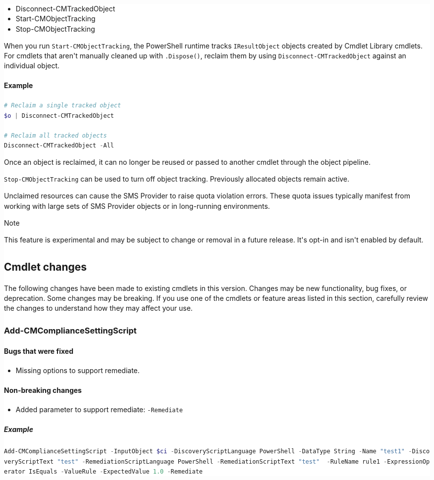 - Disconnect-CMTrackedObject
- Start-CMObjectTracking
- Stop-CMObjectTracking

When you run `Start-CMObjectTracking`, the PowerShell runtime tracks `IResultObject` objects created by Cmdlet Library cmdlets. For cmdlets that aren't manually cleaned up with `.Dispose()`, reclaim them by using `Disconnect-CMTrackedObject` against an individual object.

#### Example

```powershell
# Reclaim a single tracked object
$o | Disconnect-CMTrackedObject

# Reclaim all tracked objects
Disconnect-CMTrackedObject -All
```

Once an object is reclaimed, it can no longer be reused or passed to another cmdlet through the object pipeline.

`Stop-CMObjectTracking` can be used to turn off object tracking. Previously allocated objects remain active.

Unclaimed resources can cause the SMS Provider to raise quota violation errors. These quota issues typically manifest from working with large sets of SMS Provider objects or in long-running environments.

> [!NOTE]  
> This feature is experimental and may be subject to change or removal in a future release. It's opt-in and isn't enabled by default.  


## Cmdlet changes

The following changes have been made to existing cmdlets in this version. Changes may be new functionality, bug fixes, or deprecation. Some changes may be breaking. If you use one of the cmdlets or feature areas listed in this section, carefully review the changes to understand how they may affect your use.



### Add-CMComplianceSettingScript

#### Bugs that were fixed

- Missing options to support remediate.

#### Non-breaking changes

- Added parameter to support remediate: `-Remediate`

##### Example

```Powershell
Add-CMComplianceSettingScript -InputObject $ci -DiscoveryScriptLanguage PowerShell -DataType String -Name "test1" -DiscoveryScriptText "test" -RemediationScriptLanguage PowerShell -RemediationScriptText "test"  -RuleName rule1 -ExpressionOperator IsEquals -ValueRule -ExpectedValue 1.0 -Remediate
```

